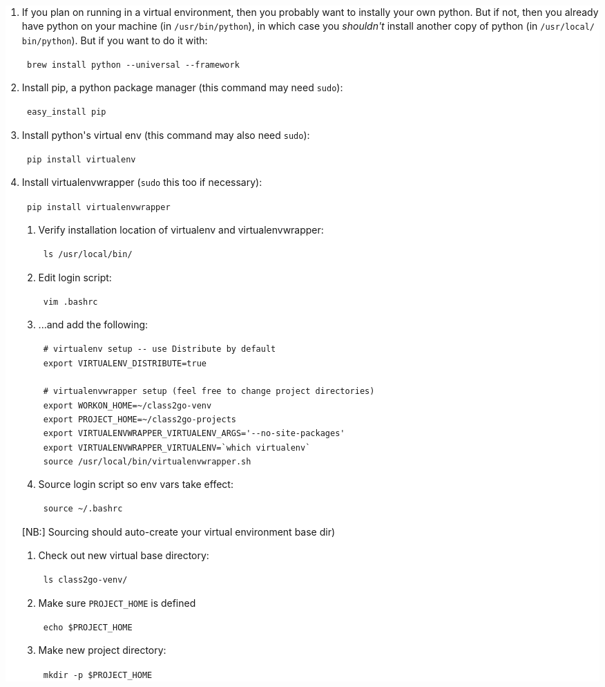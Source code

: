 1. If you plan on running in a virtual environment, then you probably
want to instally your own python.  But if not, then you already have
python on your machine (in `/usr/bin/python`), in which case you *shouldn't*
install another copy of python (in `/usr/local/bin/python`).
But if you want to do it with:

        brew install python --universal --framework

1. Install pip, a python package manager (this command may need `sudo`):

        easy_install pip

1. Install python's virtual env (this command may also need `sudo`):

        pip install virtualenv

1. Install virtualenvwrapper (`sudo` this too if necessary):

        pip install virtualenvwrapper

    1. Verify installation location of virtualenv and virtualenvwrapper:

            ls /usr/local/bin/

    1. Edit login script:

            vim .bashrc

    1. ...and add the following:

            # virtualenv setup -- use Distribute by default
            export VIRTUALENV_DISTRIBUTE=true

            # virtualenvwrapper setup (feel free to change project directories)
            export WORKON_HOME=~/class2go-venv
            export PROJECT_HOME=~/class2go-projects
            export VIRTUALENVWRAPPER_VIRTUALENV_ARGS='--no-site-packages'
            export VIRTUALENVWRAPPER_VIRTUALENV=`which virtualenv`
            source /usr/local/bin/virtualenvwrapper.sh

    1. Source login script so env vars take effect:

            source ~/.bashrc
    [NB:] Sourcing should auto-create your virtual environment base dir)

    1. Check out new virtual base directory:

            ls class2go-venv/

    1. Make sure `PROJECT_HOME` is defined

            echo $PROJECT_HOME

    1. Make new project directory:

            mkdir -p $PROJECT_HOME
